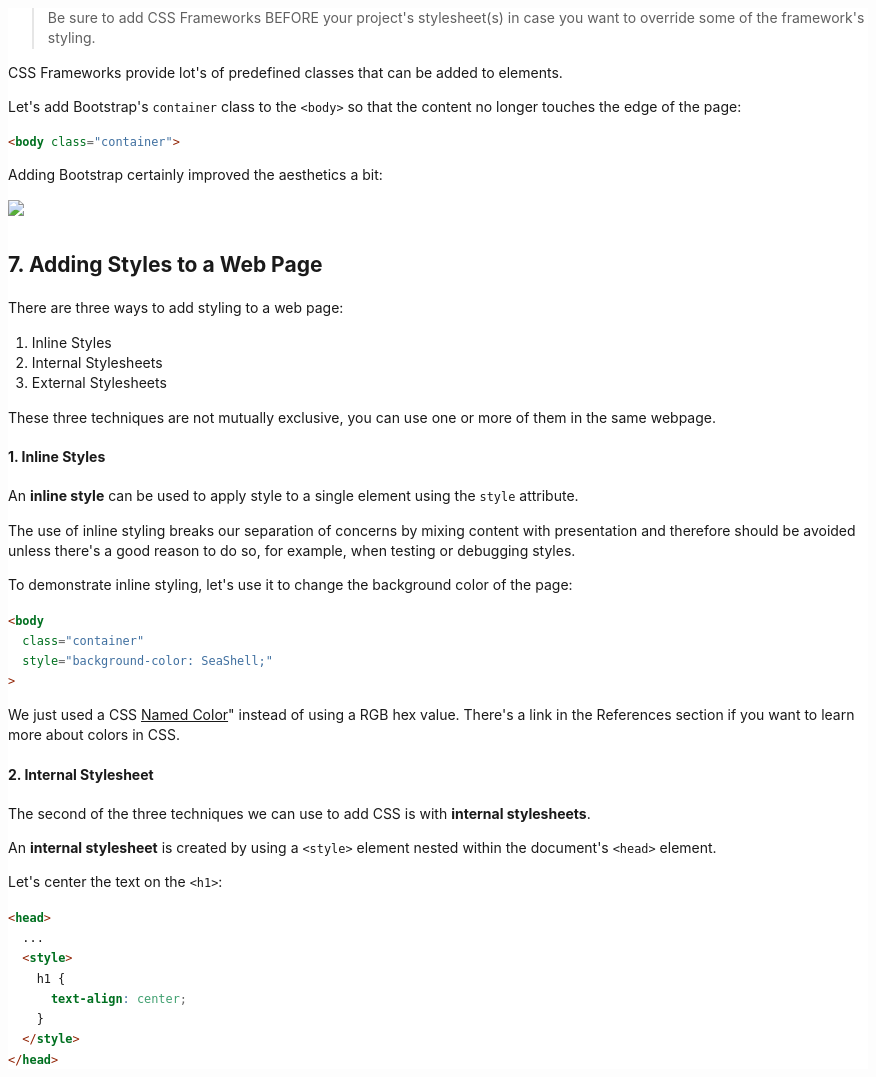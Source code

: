 > Be sure to add CSS Frameworks BEFORE your project's stylesheet(s) in case you want to override some of the framework's styling.

CSS Frameworks provide lot's of predefined classes that can be added to elements.

Let's add Bootstrap's `container` class to the `<body>` so that the content no longer touches the edge of the page:

```html
<body class="container">
```

Adding Bootstrap certainly improved the aesthetics a bit:

<img src="https://i.imgur.com/lHTmGss.png">

## 7. Adding Styles to a Web Page

There are three ways to add styling to a web page:

1. Inline Styles
2. Internal Stylesheets
3. External Stylesheets

These three techniques are not mutually exclusive, you can use one or more of them in the same webpage.

#### 1. Inline Styles

An **inline style** can be used to apply style to a single element using the `style` attribute.

The use of inline styling breaks our separation of concerns by mixing content with presentation and therefore should be avoided unless there's a good reason to do so, for example, when testing or debugging styles.

To demonstrate inline styling, let's use it to change the background color of the page:

```html
<body
  class="container"
  style="background-color: SeaShell;"
>
``` 

We just used a CSS [Named Color](https://css-tricks.com/snippets/css/named-colors-and-hex-equivalents/)" instead of using a RGB hex value. There's a link in the References section if you want to learn more about colors in CSS.

#### 2. Internal Stylesheet

The second of the three techniques we can use to add CSS is with **internal stylesheets**.

An **internal stylesheet** is created by using a `<style>` element nested within the document's `<head>` element.

Let's center the text on the `<h1>`:

```html
<head>
  ...
  <style>
    h1 {
      text-align: center;
    }
  </style>
</head>
```
